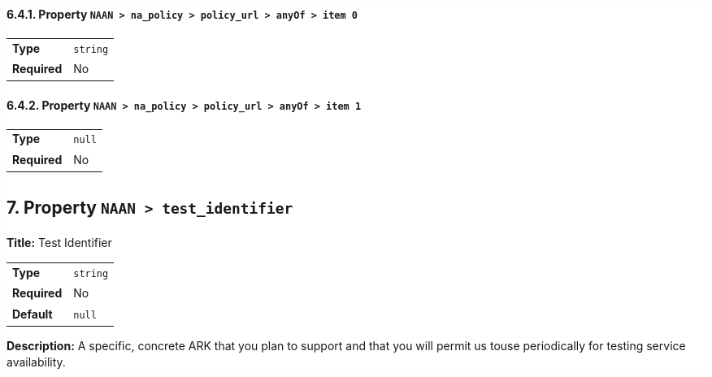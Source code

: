 
#### <a name="na_policy_policy_url_anyOf_i0"></a>6.4.1. Property `NAAN > na_policy > policy_url > anyOf > item 0`


|              |          |
| ------------ | -------- |
| **Type**     | `string` |
| **Required** | No       |









#### <a name="na_policy_policy_url_anyOf_i1"></a>6.4.2. Property `NAAN > na_policy > policy_url > anyOf > item 1`


|              |        |
| ------------ | ------ |
| **Type**     | `null` |
| **Required** | No     |


















## <a name="test_identifier"></a>7. Property `NAAN > test_identifier`




**Title:** Test Identifier

|              |          |
| ------------ | -------- |
| **Type**     | `string` |
| **Required** | No       |
| **Default**  | `null`   |


**Description:** A specific, concrete ARK that you plan to support and that you will permit us touse periodically for testing service availability.

